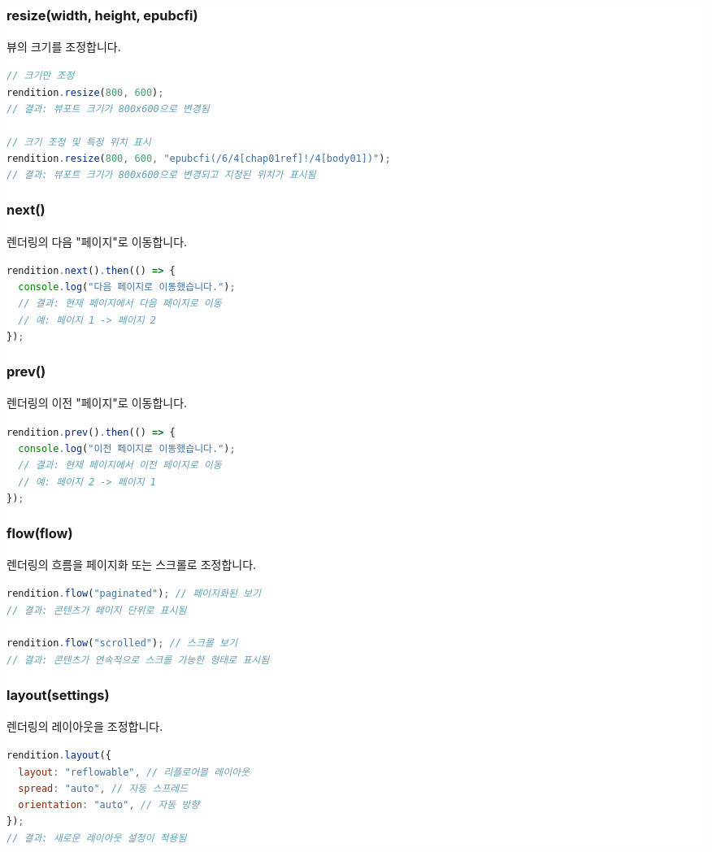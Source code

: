 ### resize(width, height, epubcfi)

뷰의 크기를 조정합니다.

```js
// 크기만 조정
rendition.resize(800, 600);
// 결과: 뷰포트 크기가 800x600으로 변경됨

// 크기 조정 및 특정 위치 표시
rendition.resize(800, 600, "epubcfi(/6/4[chap01ref]!/4[body01])");
// 결과: 뷰포트 크기가 800x600으로 변경되고 지정된 위치가 표시됨
```

### next()

렌더링의 다음 "페이지"로 이동합니다.

```js
rendition.next().then(() => {
  console.log("다음 페이지로 이동했습니다.");
  // 결과: 현재 페이지에서 다음 페이지로 이동
  // 예: 페이지 1 -> 페이지 2
});
```

### prev()

렌더링의 이전 "페이지"로 이동합니다.

```js
rendition.prev().then(() => {
  console.log("이전 페이지로 이동했습니다.");
  // 결과: 현재 페이지에서 이전 페이지로 이동
  // 예: 페이지 2 -> 페이지 1
});
```

### flow(flow)

렌더링의 흐름을 페이지화 또는 스크롤로 조정합니다.

```js
rendition.flow("paginated"); // 페이지화된 보기
// 결과: 콘텐츠가 페이지 단위로 표시됨

rendition.flow("scrolled"); // 스크롤 보기
// 결과: 콘텐츠가 연속적으로 스크롤 가능한 형태로 표시됨
```

### layout(settings)

렌더링의 레이아웃을 조정합니다.

```js
rendition.layout({
  layout: "reflowable", // 리플로어블 레이아웃
  spread: "auto", // 자동 스프레드
  orientation: "auto", // 자동 방향
});
// 결과: 새로운 레이아웃 설정이 적용됨
```
